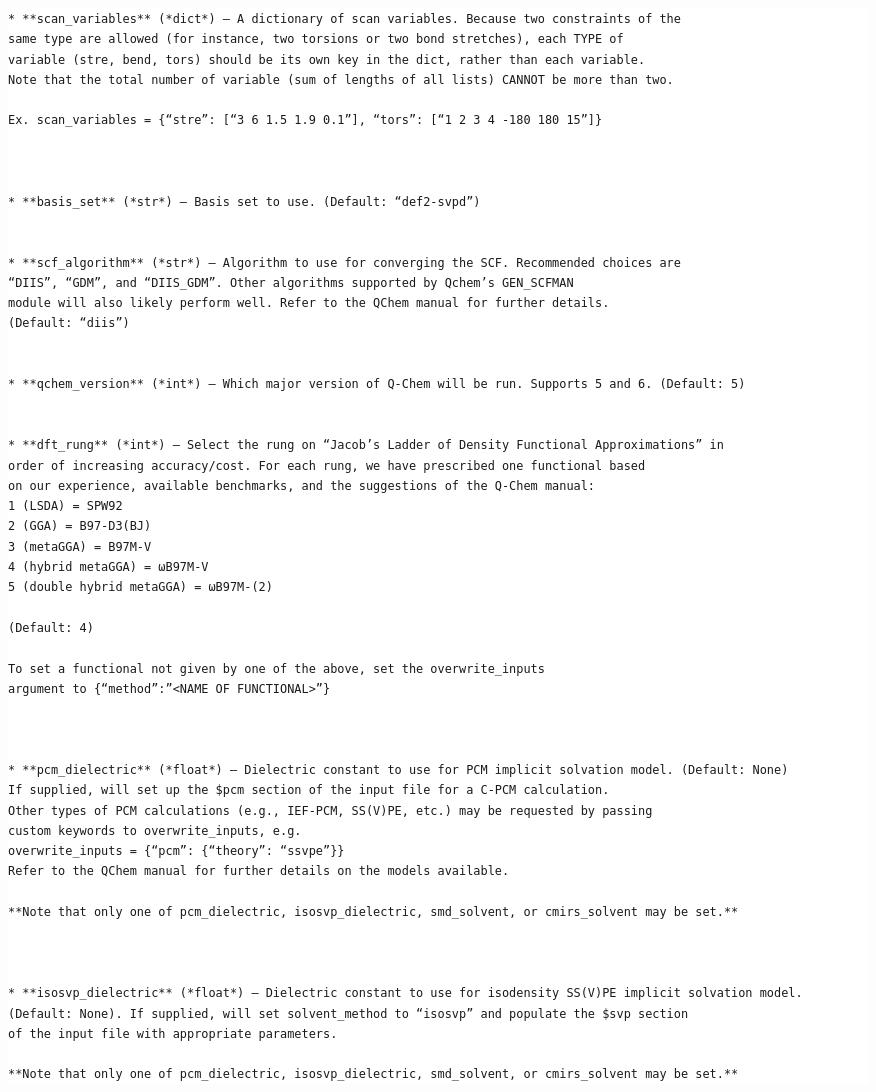     * **scan_variables** (*dict*) – A dictionary of scan variables. Because two constraints of the
    same type are allowed (for instance, two torsions or two bond stretches), each TYPE of
    variable (stre, bend, tors) should be its own key in the dict, rather than each variable.
    Note that the total number of variable (sum of lengths of all lists) CANNOT be more than two.

    Ex. scan_variables = {“stre”: [“3 6 1.5 1.9 0.1”], “tors”: [“1 2 3 4 -180 180 15”]}



    * **basis_set** (*str*) – Basis set to use. (Default: “def2-svpd”)


    * **scf_algorithm** (*str*) – Algorithm to use for converging the SCF. Recommended choices are
    “DIIS”, “GDM”, and “DIIS_GDM”. Other algorithms supported by Qchem’s GEN_SCFMAN
    module will also likely perform well. Refer to the QChem manual for further details.
    (Default: “diis”)


    * **qchem_version** (*int*) – Which major version of Q-Chem will be run. Supports 5 and 6. (Default: 5)


    * **dft_rung** (*int*) – Select the rung on “Jacob’s Ladder of Density Functional Approximations” in
    order of increasing accuracy/cost. For each rung, we have prescribed one functional based
    on our experience, available benchmarks, and the suggestions of the Q-Chem manual:
    1 (LSDA) = SPW92
    2 (GGA) = B97-D3(BJ)
    3 (metaGGA) = B97M-V
    4 (hybrid metaGGA) = ωB97M-V
    5 (double hybrid metaGGA) = ωB97M-(2)

    (Default: 4)

    To set a functional not given by one of the above, set the overwrite_inputs
    argument to {“method”:”<NAME OF FUNCTIONAL>”}



    * **pcm_dielectric** (*float*) – Dielectric constant to use for PCM implicit solvation model. (Default: None)
    If supplied, will set up the $pcm section of the input file for a C-PCM calculation.
    Other types of PCM calculations (e.g., IEF-PCM, SS(V)PE, etc.) may be requested by passing
    custom keywords to overwrite_inputs, e.g.
    overwrite_inputs = {“pcm”: {“theory”: “ssvpe”}}
    Refer to the QChem manual for further details on the models available.

    **Note that only one of pcm_dielectric, isosvp_dielectric, smd_solvent, or cmirs_solvent may be set.**



    * **isosvp_dielectric** (*float*) – Dielectric constant to use for isodensity SS(V)PE implicit solvation model.
    (Default: None). If supplied, will set solvent_method to “isosvp” and populate the $svp section
    of the input file with appropriate parameters.

    **Note that only one of pcm_dielectric, isosvp_dielectric, smd_solvent, or cmirs_solvent may be set.**

